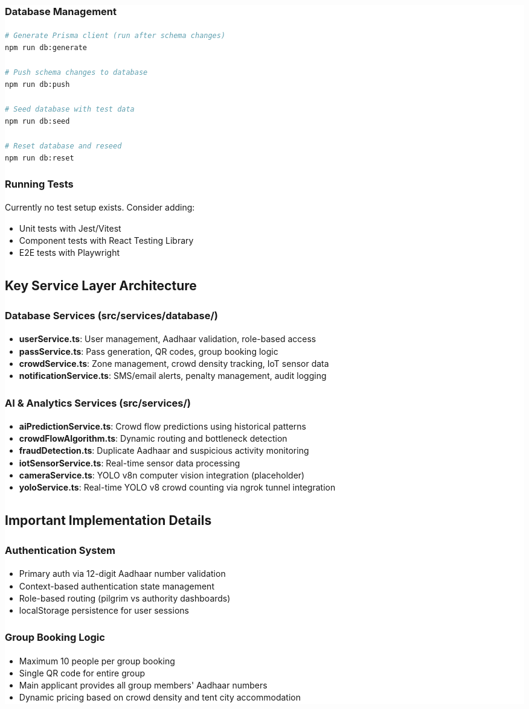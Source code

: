 ### Database Management
```bash
# Generate Prisma client (run after schema changes)
npm run db:generate

# Push schema changes to database
npm run db:push

# Seed database with test data
npm run db:seed

# Reset database and reseed
npm run db:reset
```

### Running Tests
Currently no test setup exists. Consider adding:
- Unit tests with Jest/Vitest
- Component tests with React Testing Library
- E2E tests with Playwright

## Key Service Layer Architecture

### Database Services (src/services/database/)
- **userService.ts**: User management, Aadhaar validation, role-based access
- **passService.ts**: Pass generation, QR codes, group booking logic
- **crowdService.ts**: Zone management, crowd density tracking, IoT sensor data
- **notificationService.ts**: SMS/email alerts, penalty management, audit logging

### AI & Analytics Services (src/services/)
- **aiPredictionService.ts**: Crowd flow predictions using historical patterns
- **crowdFlowAlgorithm.ts**: Dynamic routing and bottleneck detection
- **fraudDetection.ts**: Duplicate Aadhaar and suspicious activity monitoring
- **iotSensorService.ts**: Real-time sensor data processing
- **cameraService.ts**: YOLO v8n computer vision integration (placeholder)
- **yoloService.ts**: Real-time YOLO v8 crowd counting via ngrok tunnel integration

## Important Implementation Details

### Authentication System
- Primary auth via 12-digit Aadhaar number validation
- Context-based authentication state management
- Role-based routing (pilgrim vs authority dashboards)
- localStorage persistence for user sessions

### Group Booking Logic
- Maximum 10 people per group booking
- Single QR code for entire group
- Main applicant provides all group members' Aadhaar numbers
- Dynamic pricing based on crowd density and tent city accommodation
